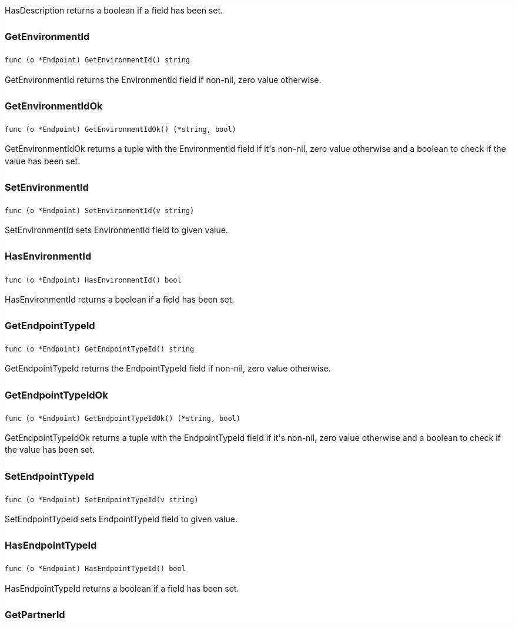 HasDescription returns a boolean if a field has been set.

### GetEnvironmentId

`func (o *Endpoint) GetEnvironmentId() string`

GetEnvironmentId returns the EnvironmentId field if non-nil, zero value otherwise.

### GetEnvironmentIdOk

`func (o *Endpoint) GetEnvironmentIdOk() (*string, bool)`

GetEnvironmentIdOk returns a tuple with the EnvironmentId field if it's non-nil, zero value otherwise
and a boolean to check if the value has been set.

### SetEnvironmentId

`func (o *Endpoint) SetEnvironmentId(v string)`

SetEnvironmentId sets EnvironmentId field to given value.

### HasEnvironmentId

`func (o *Endpoint) HasEnvironmentId() bool`

HasEnvironmentId returns a boolean if a field has been set.

### GetEndpointTypeId

`func (o *Endpoint) GetEndpointTypeId() string`

GetEndpointTypeId returns the EndpointTypeId field if non-nil, zero value otherwise.

### GetEndpointTypeIdOk

`func (o *Endpoint) GetEndpointTypeIdOk() (*string, bool)`

GetEndpointTypeIdOk returns a tuple with the EndpointTypeId field if it's non-nil, zero value otherwise
and a boolean to check if the value has been set.

### SetEndpointTypeId

`func (o *Endpoint) SetEndpointTypeId(v string)`

SetEndpointTypeId sets EndpointTypeId field to given value.

### HasEndpointTypeId

`func (o *Endpoint) HasEndpointTypeId() bool`

HasEndpointTypeId returns a boolean if a field has been set.

### GetPartnerId
